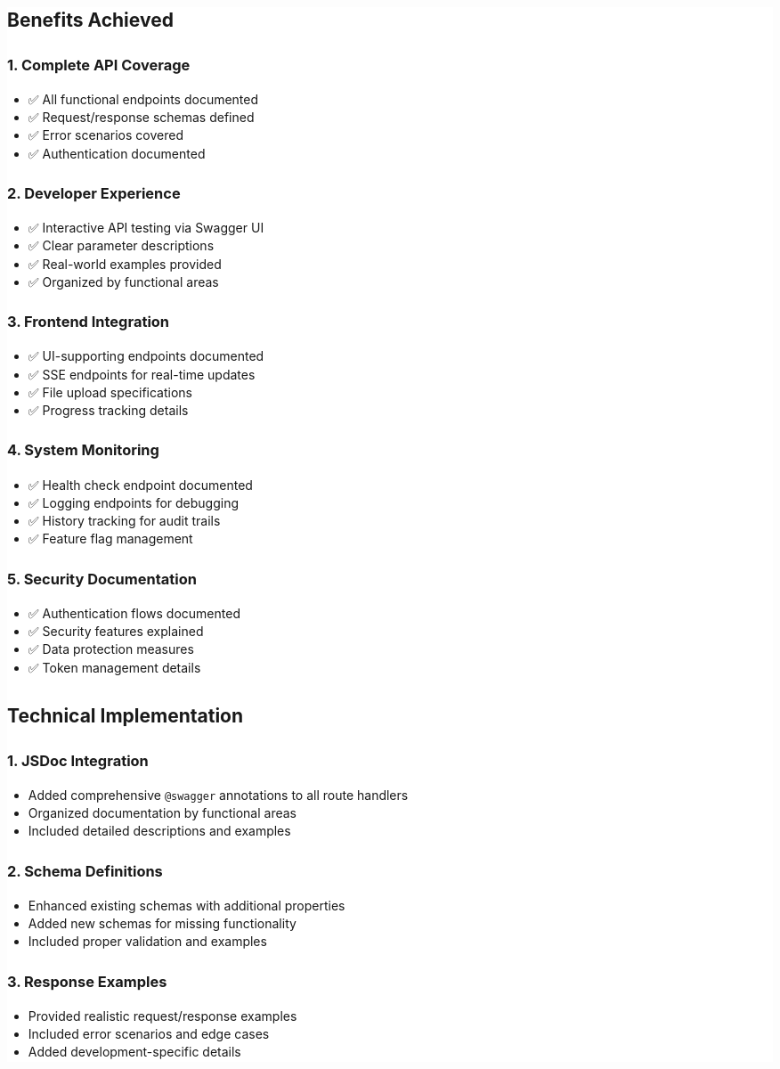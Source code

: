 ## Benefits Achieved

### 1. Complete API Coverage
- ✅ All functional endpoints documented
- ✅ Request/response schemas defined
- ✅ Error scenarios covered
- ✅ Authentication documented

### 2. Developer Experience
- ✅ Interactive API testing via Swagger UI
- ✅ Clear parameter descriptions
- ✅ Real-world examples provided
- ✅ Organized by functional areas

### 3. Frontend Integration
- ✅ UI-supporting endpoints documented
- ✅ SSE endpoints for real-time updates
- ✅ File upload specifications
- ✅ Progress tracking details

### 4. System Monitoring
- ✅ Health check endpoint documented
- ✅ Logging endpoints for debugging
- ✅ History tracking for audit trails
- ✅ Feature flag management

### 5. Security Documentation
- ✅ Authentication flows documented
- ✅ Security features explained
- ✅ Data protection measures
- ✅ Token management details

## Technical Implementation

### 1. JSDoc Integration
- Added comprehensive `@swagger` annotations to all route handlers
- Organized documentation by functional areas
- Included detailed descriptions and examples

### 2. Schema Definitions
- Enhanced existing schemas with additional properties
- Added new schemas for missing functionality
- Included proper validation and examples

### 3. Response Examples
- Provided realistic request/response examples
- Included error scenarios and edge cases
- Added development-specific details
